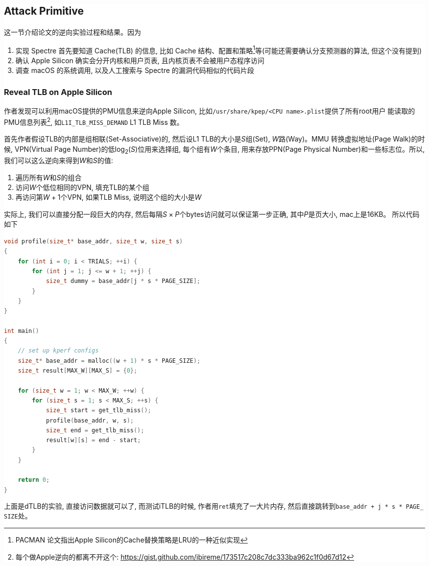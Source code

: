 ## Attack Primitive

这一节介绍论文的逆向实验过程和结果。因为
1. 实现 Spectre 首先要知道 Cache(TLB) 的信息, 比如 Cache 结构、配置和策略[^7]等(可能还需要确认分支预测器的算法, 但这个没有提到)
2. 确认 Apple Silicon 确实会分开内核和用户页表, 且内核页表不会被用户态程序访问
3. 调查 macOS 的系统调用, 以及人工搜索与 Spectre 的漏洞代码相似的代码片段

[^7]: PACMAN 论文指出Apple Silicon的Cache替换策略是LRU的一种近似实现

### Reveal TLB on Apple Silicon

作者发现可以利用macOS提供的PMU信息来逆向Apple Silicon, 比如`/usr/share/kpep/<CPU name>.plist`提供了所有root用户
能读取的PMU信息列表[^8], 如`L1I_TLB_MISS_DEMAND` L1 TLB Miss 数。

[^8]: 每个做Apple逆向的都离不开这个: https://gist.github.com/ibireme/173517c208c7dc333ba962c1f0d67d12

首先作者假设TLB的内部是组相联(Set-Associative)的, 然后设L1 TLB的大小是$S$组(Set), $W$路(Way)。MMU 转换虚拟地址(Page Walk)的时候,
VPN(Virtual Page Number)的低$\log_2(S)$位用来选择组, 每个组有$W$个条目, 用来存放PPN(Page Physical Number)和一些标志位。所以, 
我们可以这么逆向来得到$W$和$S$的值:
1. 遍历所有$W$和$S$的组合
2. 访问$W$个低位相同的VPN, 填充TLB的某个组
3. 再访问第$W+1$个VPN, 如果TLB Miss, 说明这个组的大小是$W$

实际上, 我们可以直接分配一段巨大的内存, 然后每隔$S \times P$个bytes访问就可以保证第一步正确, 其中$P$是页大小, mac上是16KB。
所以代码如下

```c
void profile(size_t* base_addr, size_t w, size_t s)
{
    for (int i = 0; i < TRIALS; ++i) {
        for (int j = 1; j <= w + 1; ++j) {
            size_t dummy = base_addr[j * s * PAGE_SIZE];
        }
    }
}

int main()
{
    // set up kperf configs
    size_t* base_addr = malloc((w + 1) * s * PAGE_SIZE);
    size_t result[MAX_W][MAX_S] = {0};

    for (size_t w = 1; w < MAX_W; ++w) {
        for (size_t s = 1; s < MAX_S; ++s) {
            size_t start = get_tlb_miss();
            profile(base_addr, w, s);
            size_t end = get_tlb_miss();
            result[w][s] = end - start;
        }
    }

    return 0;
}
```

上面是dTLB的实验, 直接访问数据就可以了, 而测试iTLB的时候, 作者用`ret`填充了一大片内存, 然后直接跳转到`base_addr + j * s * PAGE_SIZE`处。


[^1]: [iLeakage: Browser-based Timerless Speculative Execution Attacks on Apple Devices](https://ileakage.com/)
[^2]: PACMAN 的逆向比较粗糙，论文作者如是说。Section 3.1, Because the PMU provides rich data on microarchitectural
[^3]: XNU开源, 但不允许修改, 详见[Github](https://github.com/apple-oss-distributions/xnu.git)
[^4]: Return-Oriented Programming (ROP) 利用栈溢出来构造恶意的代码执行链, 劫持程序正常的执行流程。如果程序的内存地址对于
[^5]: 又开始复习[密码学](https://blog.benx.dev/posts/crypto-review)了
[^6]: 原因很简单, 用户态的页表没有内核的页表项, 无法访问内核地址
[^8]: 后面的数据是这俩组合的2次方倍, 就没啥意义了, 找最小的组合即可。
[^9]: 不知道为什么不走Cache
[^10]: 这图有点画的不直观, 看了半天才看出来那一段是稳定驱逐(probing cycle大)